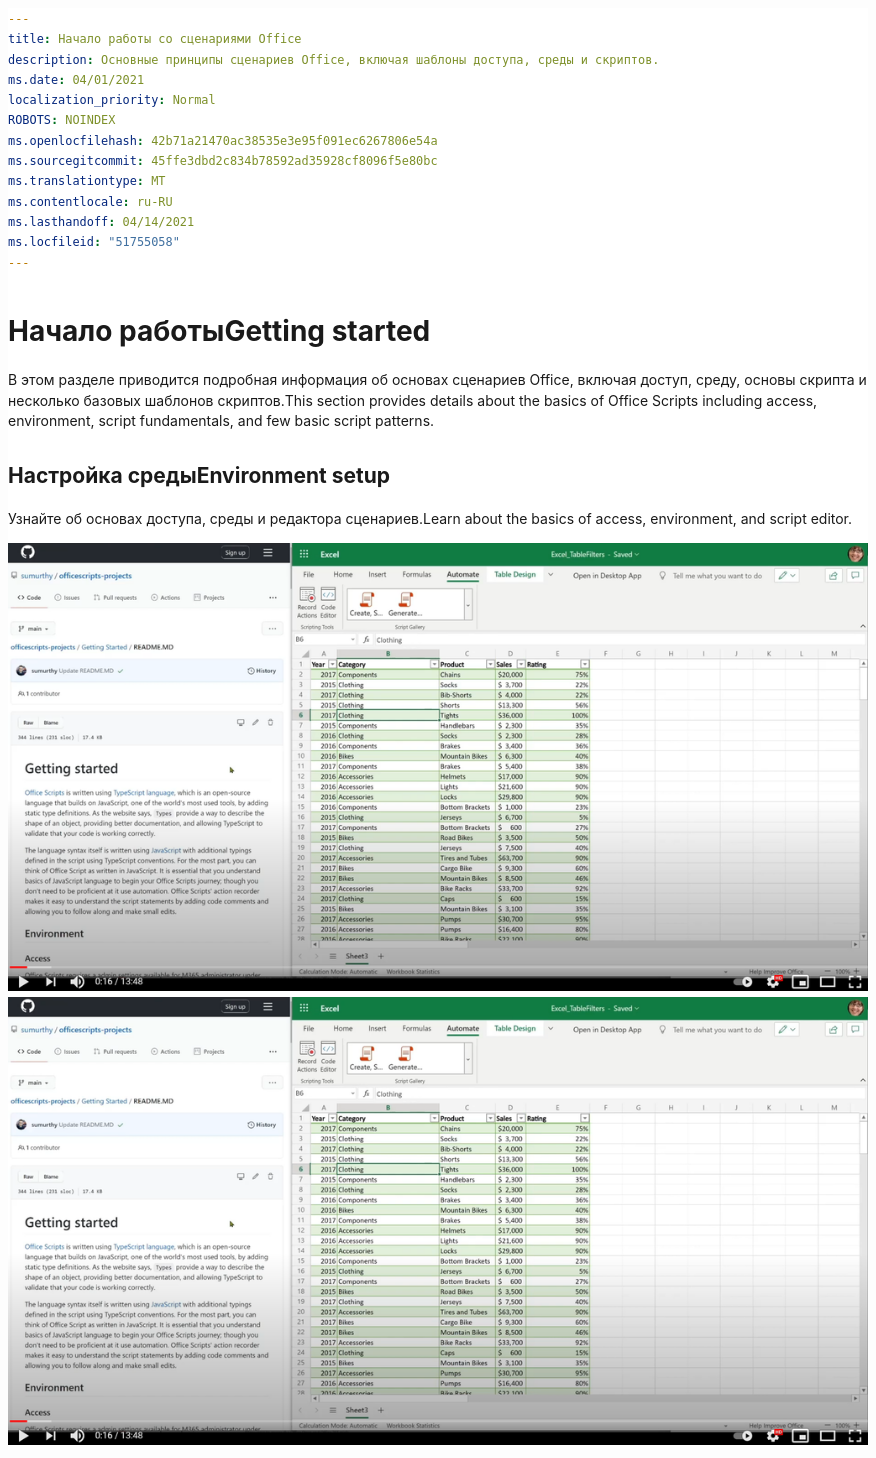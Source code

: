 ```yaml
---
title: Начало работы со сценариями Office
description: Основные принципы сценариев Office, включая шаблоны доступа, среды и скриптов.
ms.date: 04/01/2021
localization_priority: Normal
ROBOTS: NOINDEX
ms.openlocfilehash: 42b71a21470ac38535e3e95f091ec6267806e54a
ms.sourcegitcommit: 45ffe3dbd2c834b78592ad35928cf8096f5e80bc
ms.translationtype: MT
ms.contentlocale: ru-RU
ms.lasthandoff: 04/14/2021
ms.locfileid: "51755058"
---
```

# <a name="getting-started"></a><span data-ttu-id="c002b-103">Начало работы</span><span class="sxs-lookup"><span data-stu-id="c002b-103">Getting started</span></span>

<span data-ttu-id="c002b-104">В этом разделе приводится подробная информация об основах сценариев Office, включая доступ, среду, основы скрипта и несколько базовых шаблонов скриптов.</span><span class="sxs-lookup"><span data-stu-id="c002b-104">This section provides details about the basics of Office Scripts including access, environment, script fundamentals, and few basic script patterns.</span></span>

## <a name="environment-setup"></a><span data-ttu-id="c002b-105">Настройка среды</span><span class="sxs-lookup"><span data-stu-id="c002b-105">Environment setup</span></span>

<span data-ttu-id="c002b-106">Узнайте об основах доступа, среды и редактора сценариев.</span><span class="sxs-lookup"><span data-stu-id="c002b-106">Learn about the basics of access, environment, and script editor.</span></span>

<span data-ttu-id="c002b-107">[![Основы приложения Office Scripts](../../images/getting-started-env.png)](https://youtu.be/vvCtxsjPxo8 "Основы приложения Office Scripts")</span><span class="sxs-lookup"><span data-stu-id="c002b-107">[![Basics of Office Scripts application](../../images/getting-started-env.png)](https://youtu.be/vvCtxsjPxo8 "Basics of Office Scripts application")</span></span>
